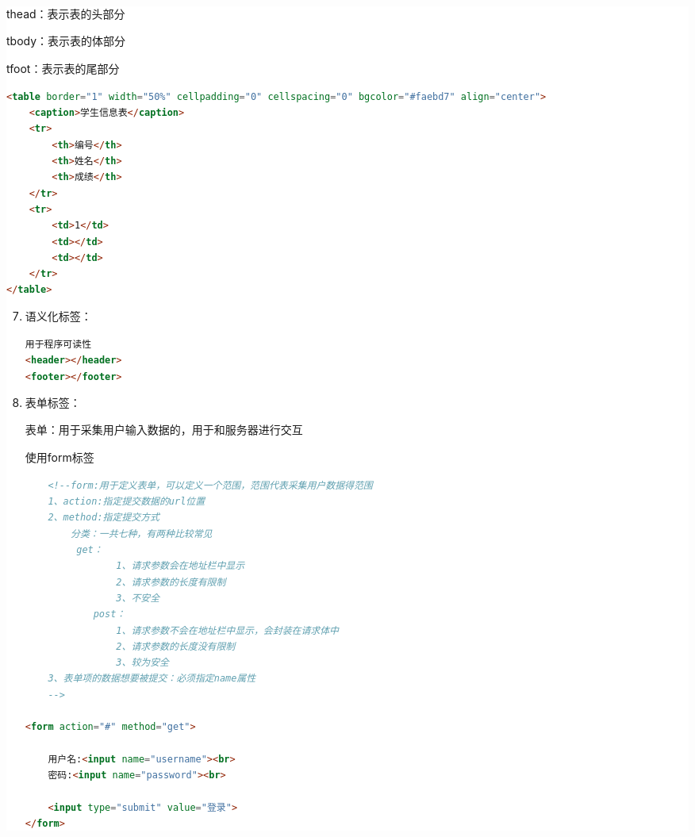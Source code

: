    thead：表示表的头部分

   tbody：表示表的体部分

   tfoot：表示表的尾部分

   ```html
   <table border="1" width="50%" cellpadding="0" cellspacing="0" bgcolor="#faebd7" align="center">
       <caption>学生信息表</caption>
       <tr>
           <th>编号</th>
           <th>姓名</th>
           <th>成绩</th>
       </tr>
       <tr>
           <td>1</td>
           <td></td>
           <td></td>
       </tr>
   </table>
   ```

7. 语义化标签：

   ```html
   用于程序可读性
   <header></header>
   <footer></footer>
   ```

8. 表单标签：

   表单：用于采集用户输入数据的，用于和服务器进行交互

   使用form标签

   ```html
       <!--form:用于定义表单，可以定义一个范围，范围代表采集用户数据得范围
       1、action:指定提交数据的url位置
       2、method:指定提交方式
           分类：一共七种，有两种比较常见
   			get：
                   1、请求参数会在地址栏中显示
                   2、请求参数的长度有限制
                   3、不安全
               post：
                   1、请求参数不会在地址栏中显示，会封装在请求体中
                   2、请求参数的长度没有限制
                   3、较为安全
       3、表单项的数据想要被提交：必须指定name属性
       -->
   
   <form action="#" method="get">
   
       用户名:<input name="username"><br>
       密码:<input name="password"><br>
   
       <input type="submit" value="登录">
   </form>
   ```
